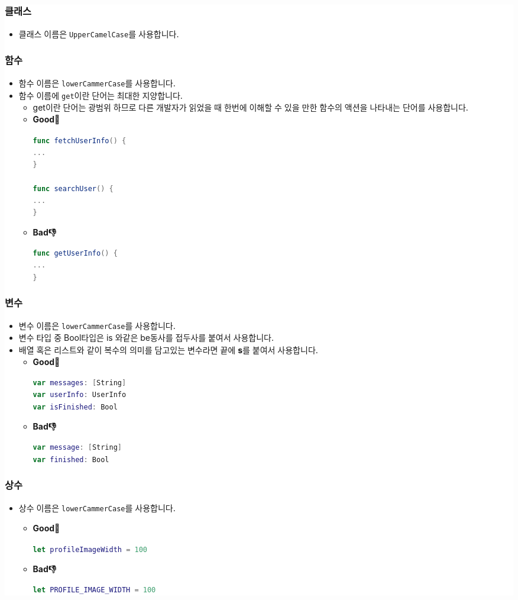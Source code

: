 ### 클래스
- 클래스 이름은 `UpperCamelCase`를 사용합니다.

### 함수
- 함수 이름은 `lowerCammerCase`를 사용합니다.
- 함수 이름에 `get`이란 단어는 최대한 지양합니다.
	- get이란 단어는 광범위 하므로 다른 개발자가 읽었을 때 한번에 이해할 수 있을 만한 함수의 액션을 나타내는 단어를 사용합니다.
  - **Good👏**
    ```swift
    func fetchUserInfo() {
    ...
    }
    
    func searchUser() {
    ... 
    }
    ```
  -  **Bad👎**
        ```swift
        func getUserInfo() {
        ...
        }
     ```

### 변수
- 변수 이름은 `lowerCammerCase`를 사용합니다.
- 변수 타입 중 Bool타입은 is 와같은 be동사를 접두사를 붙여서 사용합니다.
- 배열 혹은 리스트와 같이 복수의 의미를 담고있는 변수라면 끝에 **s**를 붙여서 사용합니다.
  - **Good👏**
    ```swift
    var messages: [String]
    var userInfo: UserInfo
    var isFinished: Bool
    ```
  - **Bad👎**
    ```swift
    var message: [String]
    var finished: Bool
    ```

### 상수
- 상수 이름은 `lowerCammerCase`를 사용합니다.
  -  **Good👏**
        ```swift
        let profileImageWidth = 100
        ```
    
  - **Bad👎**
    ```swift
    let PROFILE_IMAGE_WIDTH = 100
    ```
